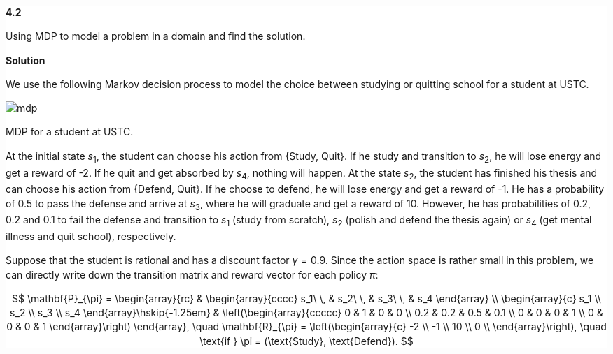 </div>

<div class='prob'>

**4.2**

Using MDP to model a problem in a domain and find the solution.

</div>

<div class='sol'>

**Solution**

We use the following Markov decision process to model the choice between studying or quitting school for a student at USTC.

![mdp](mdp.drawio.svg)

<figcaption>

MDP for a student at USTC.

</figcaption>

At the initial state $s_1$, the student can choose his action from {Study, Quit}. If he study and transition to $s_2$, he will lose energy and get a reward of -2. If he quit and get absorbed by $s_4$, nothing will happen. At the state $s_2$, the student has finished his thesis and can choose his action from {Defend, Quit}. If he choose to defend, he will lose energy and get a reward of -1. He has a probability of 0.5 to pass the defense and arrive at $s_3$, where he will graduate and get a reward of 10. However, he has probabilities of 0.2, 0.2 and 0.1 to fail the defense and transition to $s_1$ (study from scratch), $s_2$ (polish and defend the thesis again) or $s_4$ (get mental illness and quit school), respectively.

Suppose that the student is rational and has a discount factor $\gamma=0.9$. Since the action space is rather small in this problem, we can directly write down the transition matrix and reward vector for each policy $\pi$:

$$
\mathbf{P}_{\pi} = \begin{array}{rc} &
  \begin{array}{cccc} s_1\ \, & s_2\ \, & s_3\ \, & s_4 \end{array} \\
  \begin{array}{c} s_1 \\ s_2 \\ s_3 \\ s_4 \end{array}\hskip{-1.25em} &
  \left(\begin{array}{ccccc}
    0 & 1 & 0 & 0 \\
    0.2 & 0.2 & 0.5 & 0.1 \\
    0 & 0 & 0 & 1 \\
    0 & 0 & 0 & 1
  \end{array}\right)
\end{array}, \quad
\mathbf{R}_{\pi} = \left(\begin{array}{c}
  -2 \\
  -1 \\
  10 \\
  0 \\
\end{array}\right), \quad \text{if } \pi = (\text{Study}, \text{Defend}).
$$
